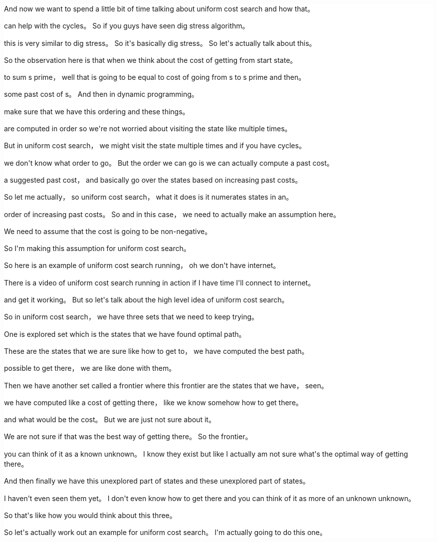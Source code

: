  And now we want to spend a little bit of time talking about uniform cost search and how that。

 can help with the cycles。 So if you guys have seen dig stress algorithm。

 this is very similar to dig stress。 So it's basically dig stress。 So let's actually talk about this。

 So the observation here is that when we think about the cost of getting from start state。

 to sum s prime， well that is going to be equal to cost of going from s to s prime and then。

 some past cost of s。 And then in dynamic programming。

 make sure that we have this ordering and these things。

 are computed in order so we're not worried about visiting the state like multiple times。

 But in uniform cost search， we might visit the state multiple times and if you have cycles。

 we don't know what order to go。 But the order we can go is we can actually compute a past cost。

 a suggested past cost， and basically go over the states based on increasing past costs。

 So let me actually， so uniform cost search， what it does is it numerates states in an。

 order of increasing past costs。 So and in this case， we need to actually make an assumption here。

 We need to assume that the cost is going to be non-negative。

 So I'm making this assumption for uniform cost search。

 So here is an example of uniform cost search running， oh we don't have internet。

 There is a video of uniform cost search running in action if I have time I'll connect to internet。

 and get it working。 But so let's talk about the high level idea of uniform cost search。

 So in uniform cost search， we have three sets that we need to keep trying。

 One is explored set which is the states that we have found optimal path。

 These are the states that we are sure like how to get to， we have computed the best path。

 possible to get there， we are like done with them。

 Then we have another set called a frontier where this frontier are the states that we have， seen。

 we have computed like a cost of getting there， like we know somehow how to get there。

 and what would be the cost。 But we are just not sure about it。

 We are not sure if that was the best way of getting there。 So the frontier。

 you can think of it as a known unknown。 I know they exist but like I actually am not sure what's the optimal way of getting there。

 And then finally we have this unexplored part of states and these unexplored part of states。

 I haven't even seen them yet。 I don't even know how to get there and you can think of it as more of an unknown unknown。

 So that's like how you would think about this three。

 So let's actually work out an example for uniform cost search。 I'm actually going to do this one。
